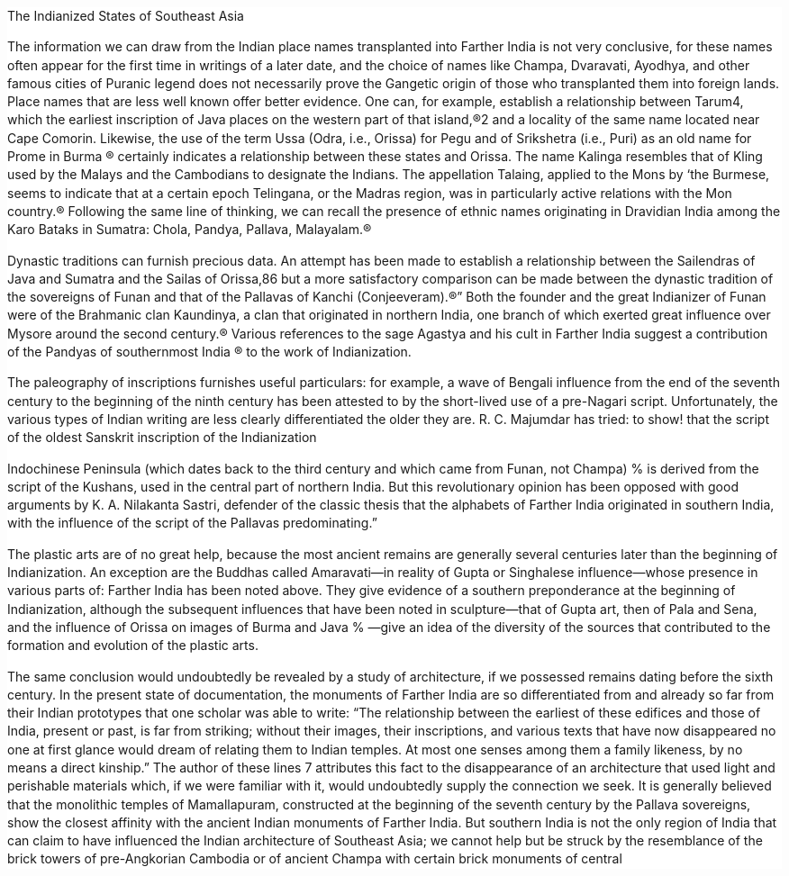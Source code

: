 The Indianized States of Southeast Asia

The information we can draw from the Indian place names transplanted into Farther India is not very conclusive, for these names often appear for the first time in writings of a later date, and the choice of names like Champa, Dvaravati, Ayodhya, and other famous cities of Puranic legend does not necessarily prove the Gangetic origin of those who transplanted them into foreign lands. Place names that are less well known offer better evidence. One can, for example, establish a relationship between Tarum4, which the earliest inscription of Java places on the western part of that island,®2 and a locality of the same name located near Cape Comorin. Likewise, the use of the term Ussa (Odra, i.e., Orissa) for Pegu and of Srikshetra (i.e., Puri) as an old name for Prome in Burma ® certainly indicates a relationship between these states and Orissa. The name Kalinga resembles that of Kling used by the Malays and the Cambodians to designate the Indians. The appellation Talaing, applied to the Mons by ‘the Burmese, seems to indicate that at a certain epoch Telingana, or the Madras region, was in particularly active relations with the Mon country.® Following the same line of thinking, we can recall the presence of ethnic names originating in Dravidian India among the Karo Bataks in Sumatra: Chola, Pandya, Pallava, Malayalam.®

Dynastic traditions can furnish precious data. An attempt has been made to establish a relationship between the Sailendras of Java and Sumatra and the Sailas of Orissa,86 but a more satisfactory comparison can be made between the dynastic tradition of the sovereigns of Funan and that of the Pallavas of Kanchi (Conjeeveram).®” Both the founder and the great Indianizer of Funan were of the Brahmanic clan Kaundinya, a clan that originated in northern India, one branch of which exerted great influence over Mysore around the second century.® Various references to the sage Agastya and his cult in Farther India suggest a contribution of the Pandyas of southernmost India ® to the work of Indianization.

The paleography of inscriptions furnishes useful particulars: for example, a wave of Bengali influence from the end of the seventh century to the beginning of the ninth century has been attested to by the short-lived use of a pre-Nagari script. Unfortunately, the various types of Indian writing are less clearly differentiated the older they are. R. C. Majumdar has tried: to show! that the script of the oldest Sanskrit inscription of the Indianization

Indochinese Peninsula (which dates back to the third century and which came from Funan, not Champa) % is derived from the script of the Kushans, used in the central part of northern India. But this revolutionary opinion has been opposed with good arguments by K. A. Nilakanta Sastri, defender of the classic thesis that the alphabets of Farther India originated in southern India, with the influence of the script of the Pallavas predominating.”

The plastic arts are of no great help, because the most ancient remains are generally several centuries later than the beginning of Indianization. An exception are the Buddhas called Amaravati—in reality of Gupta or Singhalese influence—whose presence in various parts of: Farther India has been noted above. They give evidence of a southern preponderance at the beginning of Indianization, although the subsequent influences that have been noted in sculpture—that of Gupta art, then of Pala and Sena, and the influence of Orissa on images of Burma and Java % —give an idea of the diversity of the sources that contributed to the formation and evolution of the plastic arts.

The same conclusion would undoubtedly be revealed by a study of architecture, if we possessed remains dating before the sixth century. In the present state of documentation, the monuments of Farther India are so differentiated from and already so far from their Indian prototypes that one scholar was able to write: “The relationship between the earliest of these edifices and those of India, present or past, is far from striking; without their images, their inscriptions, and various texts that have now disappeared no one at first glance would dream of relating them to Indian temples. At most one senses among them a family likeness, by no means a direct kinship.” The author of these lines 7 attributes this fact to the disappearance of an architecture that used light and perishable materials which, if we were familiar with it, would undoubtedly supply the connection we seek. It is generally believed that the monolithic temples of Mamallapuram, constructed at the beginning of the seventh century by the Pallava sovereigns, show the closest affinity with the ancient Indian monuments of Farther India. But southern India is not the only region of India that can claim to have influenced the Indian architecture of Southeast Asia; we cannot help but be struck by the resemblance of the brick towers of pre-Angkorian Cambodia or of ancient Champa with certain brick monuments of central
